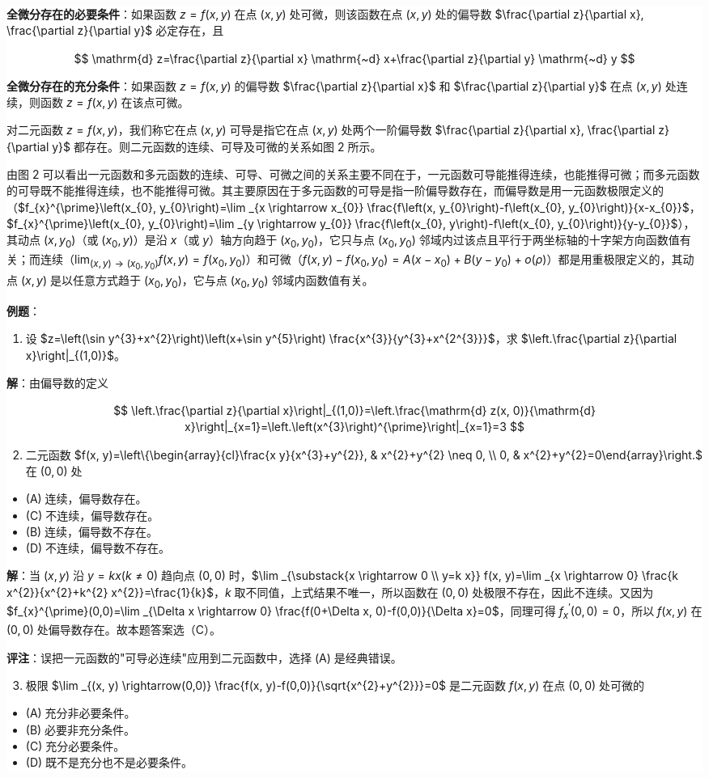 **全微分存在的必要条件**：如果函数 $z=f(x, y)$ 在点 $(x, y)$ 处可微，则该函数在点 $(x, y)$ 处的偏导数 $\frac{\partial z}{\partial x}, \frac{\partial z}{\partial y}$ 必定存在，且

$$
\mathrm{d} z=\frac{\partial z}{\partial x} \mathrm{~d} x+\frac{\partial z}{\partial y} \mathrm{~d} y
$$

**全微分存在的充分条件**：如果函数 $z=f(x, y)$ 的偏导数 $\frac{\partial z}{\partial x}$ 和 $\frac{\partial z}{\partial y}$ 在点 $(x, y)$ 处连续，则函数 $z=f(x, y)$ 在该点可微。

对二元函数 $z=f(x, y)$，我们称它在点 $(x, y)$ 可导是指它在点 $(x, y)$ 处两个一阶偏导数 $\frac{\partial z}{\partial x}, \frac{\partial z}{\partial y}$ 都存在。则二元函数的连续、可导及可微的关系如图 2 所示。

由图 2 可以看出一元函数和多元函数的连续、可导、可微之间的关系主要不同在于，一元函数可导能推得连续，也能推得可微；而多元函数的可导既不能推得连续，也不能推得可微。其主要原因在于多元函数的可导是指一阶偏导数存在，而偏导数是用一元函数极限定义的（$f_{x}^{\prime}\left(x_{0}, y_{0}\right)=\lim _{x \rightarrow x_{0}} \frac{f\left(x, y_{0}\right)-f\left(x_{0}, y_{0}\right)}{x-x_{0}}$，$f_{x}^{\prime}\left(x_{0}, y_{0}\right)=\lim _{y \rightarrow y_{0}} \frac{f\left(x_{0}, y\right)-f\left(x_{0}, y_{0}\right)}{y-y_{0}}$），其动点 $\left(x, y_{0}\right)$（或 $\left(x_{0}, y\right)$）是沿 $x$（或 $y$）轴方向趋于 $\left(x_{0}, y_{0}\right)$，它只与点 $\left(x_{0}, y_{0}\right)$ 邻域内过该点且平行于两坐标轴的十字架方向函数值有关；而连续（$\lim _{(x, y) \rightarrow\left(x_{0}, y_{0}\right)} f(x, y)=f\left(x_{0}, y_{0}\right)$）和可微（$f(x, y)-f\left(x_{0}, y_{0}\right)=A\left(x-x_{0}\right)+B\left(y-y_{0}\right)+o(\rho)$）都是用重极限定义的，其动点 $(x, y)$ 是以任意方式趋于 $\left(x_{0}, y_{0}\right)$，它与点 $\left(x_{0}, y_{0}\right)$ 邻域内函数值有关。

**例题**：
1. 设 $z=\left(\sin y^{3}+x^{2}\right)\left(x+\sin y^{5}\right) \frac{x^{3}}{y^{3}+x^{2^{3}}}$，求 $\left.\frac{\partial z}{\partial x}\right|_{(1,0)}$。

**解**：由偏导数的定义

$$
\left.\frac{\partial z}{\partial x}\right|_{(1,0)}=\left.\frac{\mathrm{d} z(x, 0)}{\mathrm{d} x}\right|_{x=1}=\left.\left(x^{3}\right)^{\prime}\right|_{x=1}=3
$$

2. 二元函数 $f(x, y)=\left\{\begin{array}{cl}\frac{x y}{x^{3}+y^{2}}, & x^{2}+y^{2} \neq 0, \\ 0, & x^{2}+y^{2}=0\end{array}\right.$ 在 $(0,0)$ 处

- (A) 连续，偏导数存在。
- (C) 不连续，偏导数存在。
- (B) 连续，偏导数不存在。
- (D) 不连续，偏导数不存在。

**解**：当 $(x, y)$ 沿 $y=k x(k \neq 0)$ 趋向点 $(0,0)$ 时，$\lim _{\substack{x \rightarrow 0 \\ y=k x}} f(x, y)=\lim _{x \rightarrow 0} \frac{k x^{2}}{x^{2}+k^{2} x^{2}}=\frac{1}{k}$，$k$ 取不同值，上式结果不唯一，所以函数在 $(0,0)$ 处极限不存在，因此不连续。又因为 $f_{x}^{\prime}(0,0)=\lim _{\Delta x \rightarrow 0} \frac{f(0+\Delta x, 0)-f(0,0)}{\Delta x}=0$，同理可得 $f_{x}^{\prime}(0,0)=0$，所以 $f(x, y)$ 在 $(0,0)$ 处偏导数存在。故本题答案选（C）。

**评注**：误把一元函数的"可导必连续"应用到二元函数中，选择 (A) 是经典错误。

3. 极限 $\lim _{(x, y) \rightarrow(0,0)} \frac{f(x, y)-f(0,0)}{\sqrt{x^{2}+y^{2}}}=0$ 是二元函数 $f(x, y)$ 在点 $(0,0)$ 处可微的

- (A) 充分非必要条件。
- (B) 必要非充分条件。
- (C) 充分必要条件。
- (D) 既不是充分也不是必要条件。
